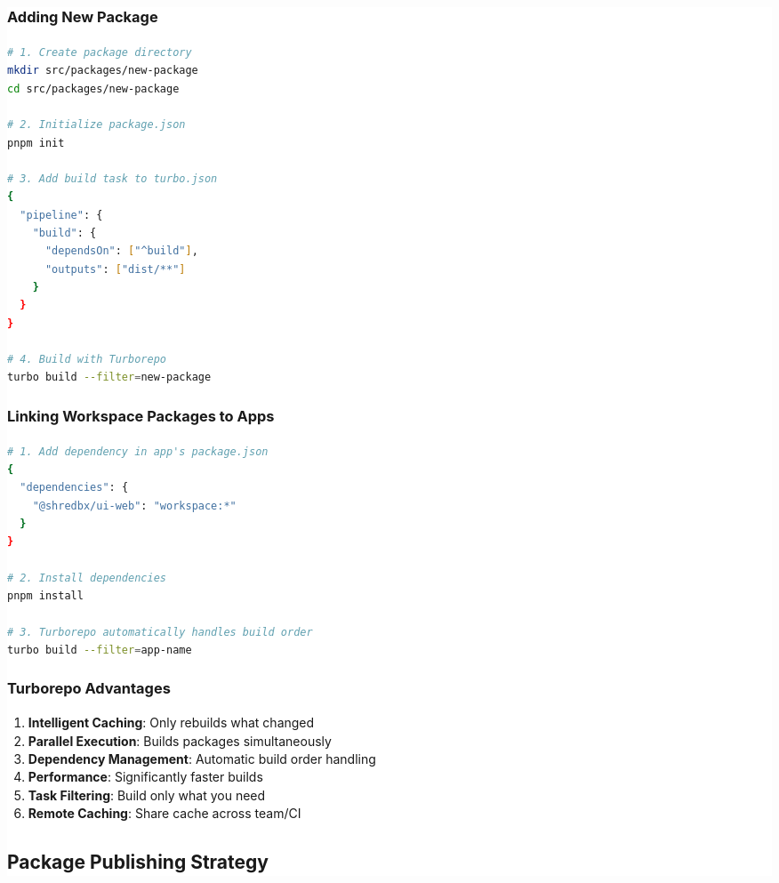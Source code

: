 ### Adding New Package

```bash
# 1. Create package directory
mkdir src/packages/new-package
cd src/packages/new-package

# 2. Initialize package.json
pnpm init

# 3. Add build task to turbo.json
{
  "pipeline": {
    "build": {
      "dependsOn": ["^build"],
      "outputs": ["dist/**"]
    }
  }
}

# 4. Build with Turborepo
turbo build --filter=new-package
```

### Linking Workspace Packages to Apps

```bash
# 1. Add dependency in app's package.json
{
  "dependencies": {
    "@shredbx/ui-web": "workspace:*"
  }
}

# 2. Install dependencies
pnpm install

# 3. Turborepo automatically handles build order
turbo build --filter=app-name
```

### Turborepo Advantages

1. **Intelligent Caching**: Only rebuilds what changed
2. **Parallel Execution**: Builds packages simultaneously
3. **Dependency Management**: Automatic build order handling
4. **Performance**: Significantly faster builds
5. **Task Filtering**: Build only what you need
6. **Remote Caching**: Share cache across team/CI

## Package Publishing Strategy
